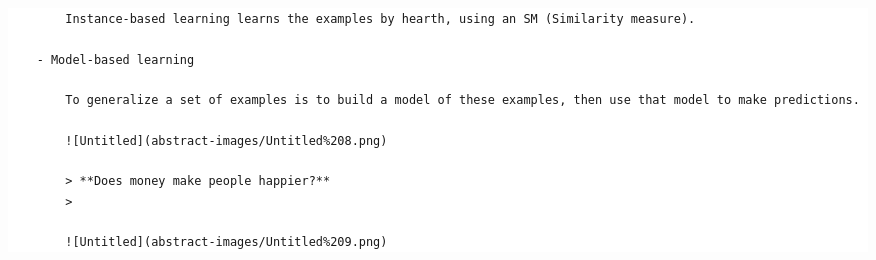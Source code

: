             Instance-based learning learns the examples by hearth, using an SM (Similarity measure).
            
        - Model-based learning
            
            To generalize a set of examples is to build a model of these examples, then use that model to make predictions.
            
            ![Untitled](abstract-images/Untitled%208.png)
            
            > **Does money make people happier?**
            > 
            
            ![Untitled](abstract-images/Untitled%209.png)
            